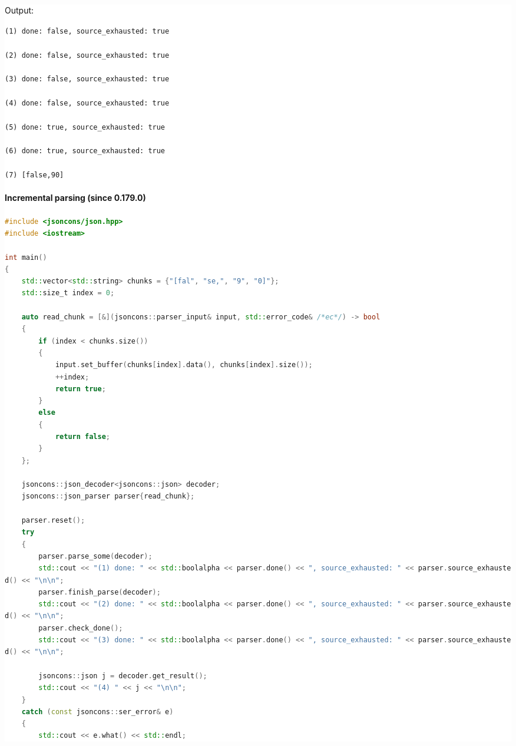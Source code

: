 Output:

```
(1) done: false, source_exhausted: true

(2) done: false, source_exhausted: true

(3) done: false, source_exhausted: true

(4) done: false, source_exhausted: true

(5) done: true, source_exhausted: true

(6) done: true, source_exhausted: true

(7) [false,90]
```

#### Incremental parsing (since 0.179.0)

```cpp
#include <jsoncons/json.hpp>
#include <iostream>

int main()
{
    std::vector<std::string> chunks = {"[fal", "se,", "9", "0]"};
    std::size_t index = 0;

    auto read_chunk = [&](jsoncons::parser_input& input, std::error_code& /*ec*/) -> bool
    {
        if (index < chunks.size())
        {
            input.set_buffer(chunks[index].data(), chunks[index].size());
            ++index;
            return true;
        }
        else
        {
            return false;
        }
    };

    jsoncons::json_decoder<jsoncons::json> decoder;
    jsoncons::json_parser parser{read_chunk};

    parser.reset();
    try
    {
        parser.parse_some(decoder);
        std::cout << "(1) done: " << std::boolalpha << parser.done() << ", source_exhausted: " << parser.source_exhausted() << "\n\n";
        parser.finish_parse(decoder);
        std::cout << "(2) done: " << std::boolalpha << parser.done() << ", source_exhausted: " << parser.source_exhausted() << "\n\n";
        parser.check_done();
        std::cout << "(3) done: " << std::boolalpha << parser.done() << ", source_exhausted: " << parser.source_exhausted() << "\n\n";

        jsoncons::json j = decoder.get_result();
        std::cout << "(4) " << j << "\n\n";
    }
    catch (const jsoncons::ser_error& e)
    {
        std::cout << e.what() << std::endl;
```